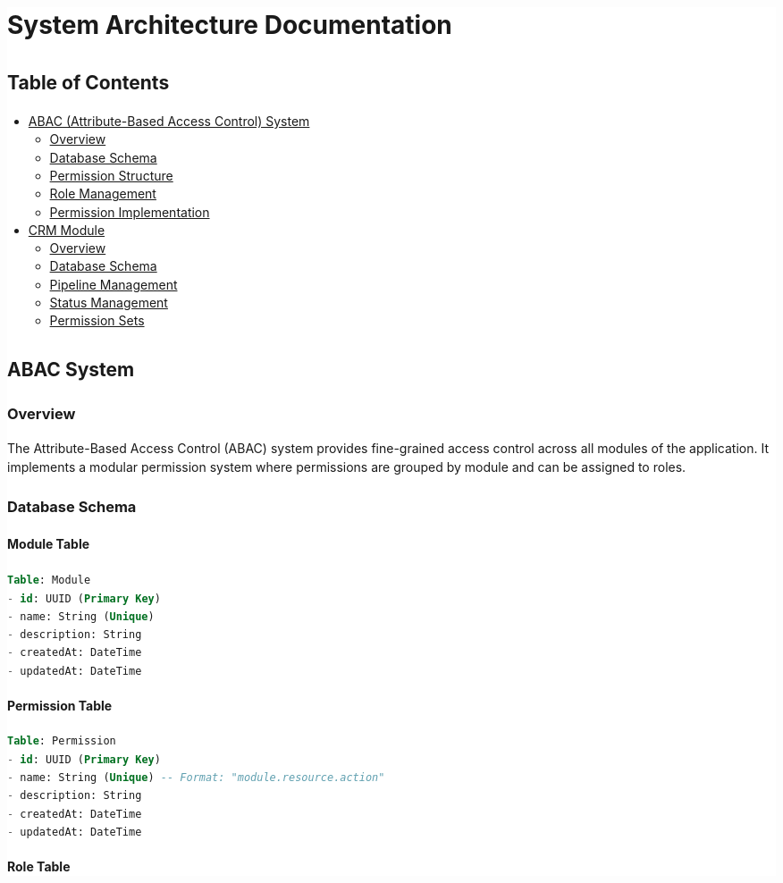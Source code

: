 # System Architecture Documentation

## Table of Contents

- [ABAC (Attribute-Based Access Control) System](#abac-system)
  - [Overview](#abac-overview)
  - [Database Schema](#abac-schema)
  - [Permission Structure](#permission-structure)
  - [Role Management](#role-management)
  - [Permission Implementation](#permission-implementation)
- [CRM Module](#crm-module)
  - [Overview](#crm-overview)
  - [Database Schema](#crm-schema)
  - [Pipeline Management](#pipeline-management)
  - [Status Management](#status-management)
  - [Permission Sets](#permission-sets)

## ABAC System

### Overview

The Attribute-Based Access Control (ABAC) system provides fine-grained access control across all modules of the application. It implements a modular permission system where permissions are grouped by module and can be assigned to roles.

### Database Schema

#### Module Table

```sql
Table: Module
- id: UUID (Primary Key)
- name: String (Unique)
- description: String
- createdAt: DateTime
- updatedAt: DateTime
```

#### Permission Table

```sql
Table: Permission
- id: UUID (Primary Key)
- name: String (Unique) -- Format: "module.resource.action"
- description: String
- createdAt: DateTime
- updatedAt: DateTime
```

#### Role Table
